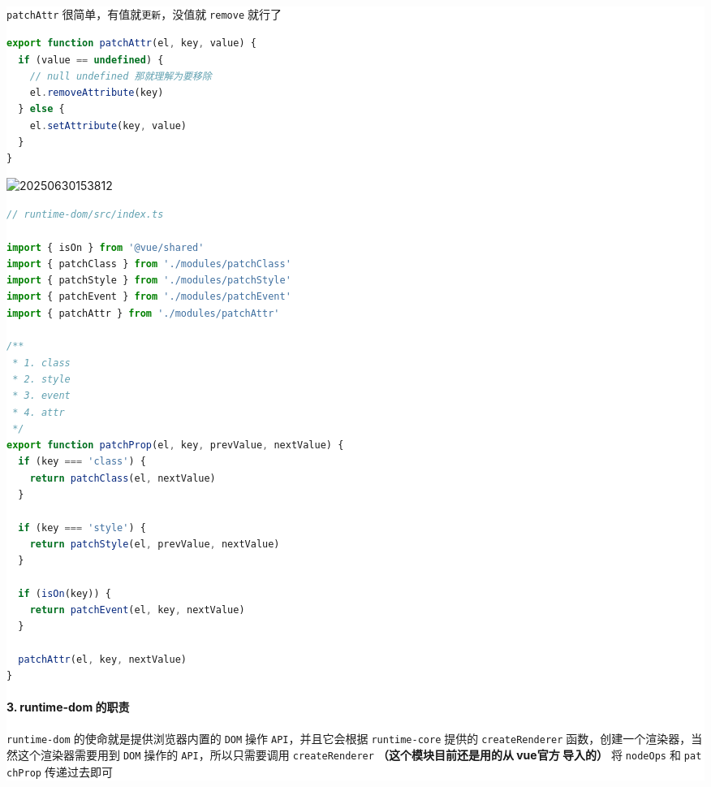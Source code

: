 `patchAttr` 很简单，有值就`更新`，没值就 `remove` 就行了

```ts
export function patchAttr(el, key, value) {
  if (value == undefined) {
    // null undefined 那就理解为要移除
    el.removeAttribute(key)
  } else {
    el.setAttribute(key, value)
  }
}
```

![20250630153812](https://tuchuang.coder-sunshine.top/images/20250630153812.png)

```ts
// runtime-dom/src/index.ts

import { isOn } from '@vue/shared'
import { patchClass } from './modules/patchClass'
import { patchStyle } from './modules/patchStyle'
import { patchEvent } from './modules/patchEvent'
import { patchAttr } from './modules/patchAttr'

/**
 * 1. class
 * 2. style
 * 3. event
 * 4. attr
 */
export function patchProp(el, key, prevValue, nextValue) {
  if (key === 'class') {
    return patchClass(el, nextValue)
  }

  if (key === 'style') {
    return patchStyle(el, prevValue, nextValue)
  }

  if (isOn(key)) {
    return patchEvent(el, key, nextValue)
  }

  patchAttr(el, key, nextValue)
}
```

#### 3. runtime-dom 的职责

`runtime-dom` 的使命就是提供浏览器内置的 `DOM` 操作 `API`，并且它会根据 `runtime-core` 提供的 `createRenderer` 函数，创建一个渲染器，当然这个渲染器需要用到 `DOM` 操作的 `API`，所以只需要调用 `createRenderer` **（这个模块目前还是用的从 vue官方 导入的）** 将 `nodeOps` 和 `patchProp` 传递过去即可
